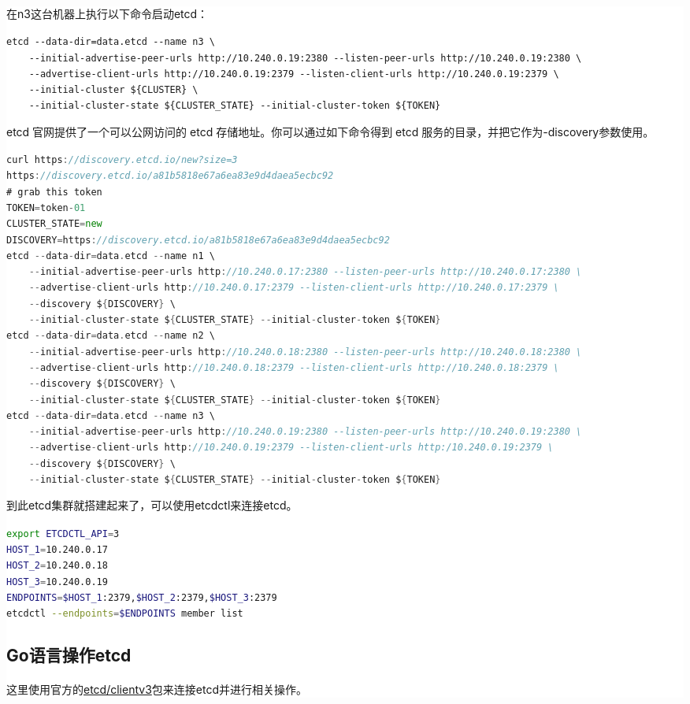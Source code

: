 在n3这台机器上执行以下命令启动etcd：

```
etcd --data-dir=data.etcd --name n3 \
	--initial-advertise-peer-urls http://10.240.0.19:2380 --listen-peer-urls http://10.240.0.19:2380 \
	--advertise-client-urls http://10.240.0.19:2379 --listen-client-urls http://10.240.0.19:2379 \
	--initial-cluster ${CLUSTER} \
	--initial-cluster-state ${CLUSTER_STATE} --initial-cluster-token ${TOKEN}
```

etcd 官网提供了一个可以公网访问的 etcd 存储地址。你可以通过如下命令得到 etcd 服务的目录，并把它作为-discovery参数使用。

```go
curl https://discovery.etcd.io/new?size=3
https://discovery.etcd.io/a81b5818e67a6ea83e9d4daea5ecbc92
# grab this token
TOKEN=token-01
CLUSTER_STATE=new
DISCOVERY=https://discovery.etcd.io/a81b5818e67a6ea83e9d4daea5ecbc92
etcd --data-dir=data.etcd --name n1 \
	--initial-advertise-peer-urls http://10.240.0.17:2380 --listen-peer-urls http://10.240.0.17:2380 \
	--advertise-client-urls http://10.240.0.17:2379 --listen-client-urls http://10.240.0.17:2379 \
	--discovery ${DISCOVERY} \
	--initial-cluster-state ${CLUSTER_STATE} --initial-cluster-token ${TOKEN}
etcd --data-dir=data.etcd --name n2 \
	--initial-advertise-peer-urls http://10.240.0.18:2380 --listen-peer-urls http://10.240.0.18:2380 \
	--advertise-client-urls http://10.240.0.18:2379 --listen-client-urls http://10.240.0.18:2379 \
	--discovery ${DISCOVERY} \
	--initial-cluster-state ${CLUSTER_STATE} --initial-cluster-token ${TOKEN}
etcd --data-dir=data.etcd --name n3 \
	--initial-advertise-peer-urls http://10.240.0.19:2380 --listen-peer-urls http://10.240.0.19:2380 \
	--advertise-client-urls http://10.240.0.19:2379 --listen-client-urls http:/10.240.0.19:2379 \
	--discovery ${DISCOVERY} \
	--initial-cluster-state ${CLUSTER_STATE} --initial-cluster-token ${TOKEN}
```

到此etcd集群就搭建起来了，可以使用etcdctl来连接etcd。

```bash
export ETCDCTL_API=3
HOST_1=10.240.0.17
HOST_2=10.240.0.18
HOST_3=10.240.0.19
ENDPOINTS=$HOST_1:2379,$HOST_2:2379,$HOST_3:2379
etcdctl --endpoints=$ENDPOINTS member list
```

## Go语言操作etcd

这里使用官方的[etcd/clientv3](https://github.com/etcd-io/etcd/tree/master/clientv3)包来连接etcd并进行相关操作。
